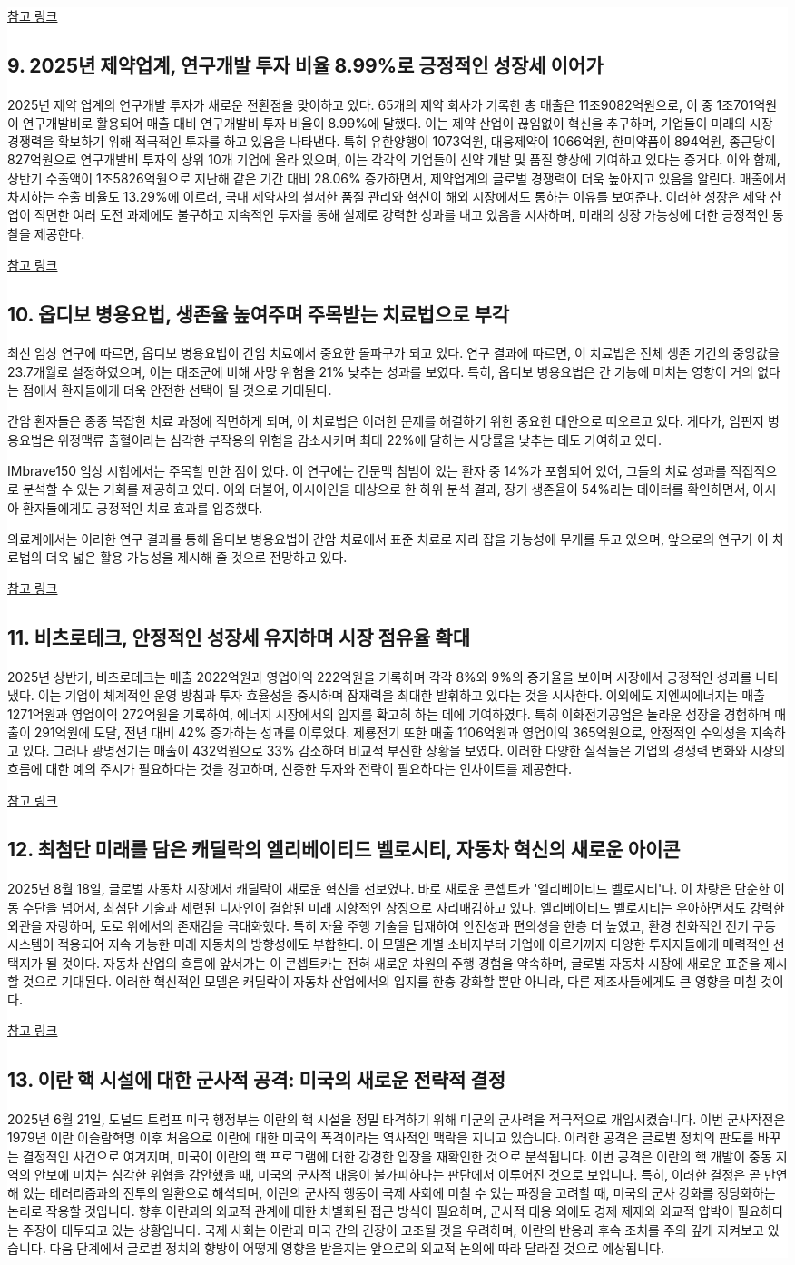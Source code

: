 [참고 링크](http://www.bosa.co.kr/news/articleView.html?idxno=2255645)

## 9. 2025년 제약업계, 연구개발 투자 비율 8.99%로 긍정적인 성장세 이어가

2025년 제약 업계의 연구개발 투자가 새로운 전환점을 맞이하고 있다. 65개의 제약 회사가 기록한 총 매출은 11조9082억원으로, 이 중 1조701억원이 연구개발비로 활용되어 매출 대비 연구개발비 투자 비율이 8.99%에 달했다. 이는 제약 산업이 끊임없이 혁신을 추구하며, 기업들이 미래의 시장 경쟁력을 확보하기 위해 적극적인 투자를 하고 있음을 나타낸다. 특히 유한양행이 1073억원, 대웅제약이 1066억원, 한미약품이 894억원, 종근당이 827억원으로 연구개발비 투자의 상위 10개 기업에 올라 있으며, 이는 각각의 기업들이 신약 개발 및 품질 향상에 기여하고 있다는 증거다. 이와 함께, 상반기 수출액이 1조5826억원으로 지난해 같은 기간 대비 28.06% 증가하면서, 제약업계의 글로벌 경쟁력이 더욱 높아지고 있음을 알린다. 매출에서 차지하는 수출 비율도 13.29%에 이르러, 국내 제약사의 철저한 품질 관리와 혁신이 해외 시장에서도 통하는 이유를 보여준다. 이러한 성장은 제약 산업이 직면한 여러 도전 과제에도 불구하고 지속적인 투자를 통해 실제로 강력한 성과를 내고 있음을 시사하며, 미래의 성장 가능성에 대한 긍정적인 통찰을 제공한다.

[참고 링크](http://www.bosa.co.kr/news/articleView.html?idxno=2255644)

## 10. 옵디보 병용요법, 생존율 높여주며 주목받는 치료법으로 부각

최신 임상 연구에 따르면, 옵디보 병용요법이 간암 치료에서 중요한 돌파구가 되고 있다. 연구 결과에 따르면, 이 치료법은 전체 생존 기간의 중앙값을 23.7개월로 설정하였으며, 이는 대조군에 비해 사망 위험을 21% 낮추는 성과를 보였다. 특히, 옵디보 병용요법은 간 기능에 미치는 영향이 거의 없다는 점에서 환자들에게 더욱 안전한 선택이 될 것으로 기대된다.

간암 환자들은 종종 복잡한 치료 과정에 직면하게 되며, 이 치료법은 이러한 문제를 해결하기 위한 중요한 대안으로 떠오르고 있다. 게다가, 임핀지 병용요법은 위정맥류 출혈이라는 심각한 부작용의 위험을 감소시키며 최대 22%에 달하는 사망률을 낮추는 데도 기여하고 있다.

IMbrave150 임상 시험에서는 주목할 만한 점이 있다. 이 연구에는 간문맥 침범이 있는 환자 중 14%가 포함되어 있어, 그들의 치료 성과를 직접적으로 분석할 수 있는 기회를 제공하고 있다. 이와 더불어, 아시아인을 대상으로 한 하위 분석 결과, 장기 생존율이 54%라는 데이터를 확인하면서, 아시아 환자들에게도 긍정적인 치료 효과를 입증했다. 

의료계에서는 이러한 연구 결과를 통해 옵디보 병용요법이 간암 치료에서 표준 치료로 자리 잡을 가능성에 무게를 두고 있으며, 앞으로의 연구가 이 치료법의 더욱 넓은 활용 가능성을 제시해 줄 것으로 전망하고 있다.

[참고 링크](http://www.bosa.co.kr/news/articleView.html?idxno=2254562)

## 11. 비츠로테크, 안정적인 성장세 유지하며 시장 점유율 확대

2025년 상반기, 비츠로테크는 매출 2022억원과 영업이익 222억원을 기록하며 각각 8%와 9%의 증가율을 보이며 시장에서 긍정적인 성과를 나타냈다. 이는 기업이 체계적인 운영 방침과 투자 효율성을 중시하며 잠재력을 최대한 발휘하고 있다는 것을 시사한다. 이외에도 지엔씨에너지는 매출 1271억원과 영업이익 272억원을 기록하여, 에너지 시장에서의 입지를 확고히 하는 데에 기여하였다. 특히 이화전기공업은 놀라운 성장을 경험하며 매출이 291억원에 도달, 전년 대비 42% 증가하는 성과를 이루었다. 제룡전기 또한 매출 1106억원과 영업이익 365억원으로, 안정적인 수익성을 지속하고 있다. 그러나 광명전기는 매출이 432억원으로 33% 감소하며 비교적 부진한 상황을 보였다. 이러한 다양한 실적들은 기업의 경쟁력 변화와 시장의 흐름에 대한 예의 주시가 필요하다는 것을 경고하며, 신중한 투자와 전략이 필요하다는 인사이트를 제공한다.

[참고 링크](https://www.electimes.com/news/articleView.html?idxno=358934)

## 12. 최첨단 미래를 담은 캐딜락의 엘리베이티드 벨로시티, 자동차 혁신의 새로운 아이콘

2025년 8월 18일, 글로벌 자동차 시장에서 캐딜락이 새로운 혁신을 선보였다. 바로 새로운 콘셉트카 '엘리베이티드 벨로시티'다. 이 차량은 단순한 이동 수단을 넘어서, 최첨단 기술과 세련된 디자인이 결합된 미래 지향적인 상징으로 자리매김하고 있다. 엘리베이티드 벨로시티는 우아하면서도 강력한 외관을 자랑하며, 도로 위에서의 존재감을 극대화했다. 특히 자율 주행 기술을 탑재하여 안전성과 편의성을 한층 더 높였고, 환경 친화적인 전기 구동 시스템이 적용되어 지속 가능한 미래 자동차의 방향성에도 부합한다. 이 모델은 개별 소비자부터 기업에 이르기까지 다양한 투자자들에게 매력적인 선택지가 될 것이다. 자동차 산업의 흐름에 앞서가는 이 콘셉트카는 전혀 새로운 차원의 주행 경험을 약속하며, 글로벌 자동차 시장에 새로운 표준을 제시할 것으로 기대된다. 이러한 혁신적인 모델은 캐딜락이 자동차 산업에서의 입지를 한층 강화할 뿐만 아니라, 다른 제조사들에게도 큰 영향을 미칠 것이다.

[참고 링크](https://www.electimes.com/news/articleView.html?idxno=358952)

## 13. 이란 핵 시설에 대한 군사적 공격: 미국의 새로운 전략적 결정

2025년 6월 21일, 도널드 트럼프 미국 행정부는 이란의 핵 시설을 정밀 타격하기 위해 미군의 군사력을 적극적으로 개입시켰습니다. 이번 군사작전은 1979년 이란 이슬람혁명 이후 처음으로 이란에 대한 미국의 폭격이라는 역사적인 맥락을 지니고 있습니다. 이러한 공격은 글로벌 정치의 판도를 바꾸는 결정적인 사건으로 여겨지며, 미국이 이란의 핵 프로그램에 대한 강경한 입장을 재확인한 것으로 분석됩니다. 이번 공격은 이란의 핵 개발이 중동 지역의 안보에 미치는 심각한 위협을 감안했을 때, 미국의 군사적 대응이 불가피하다는 판단에서 이루어진 것으로 보입니다. 특히, 이러한 결정은 곧 만연해 있는 테러리즘과의 전투의 일환으로 해석되며, 이란의 군사적 행동이 국제 사회에 미칠 수 있는 파장을 고려할 때, 미국의 군사 강화를 정당화하는 논리로 작용할 것입니다. 향후 이란과의 외교적 관계에 대한 차별화된 접근 방식이 필요하며, 군사적 대응 외에도 경제 제재와 외교적 압박이 필요하다는 주장이 대두되고 있는 상황입니다. 국제 사회는 이란과 미국 간의 긴장이 고조될 것을 우려하며, 이란의 반응과 후속 조치를 주의 깊게 지켜보고 있습니다. 다음 단계에서 글로벌 정치의 향방이 어떻게 영향을 받을지는 앞으로의 외교적 논의에 따라 달라질 것으로 예상됩니다.
